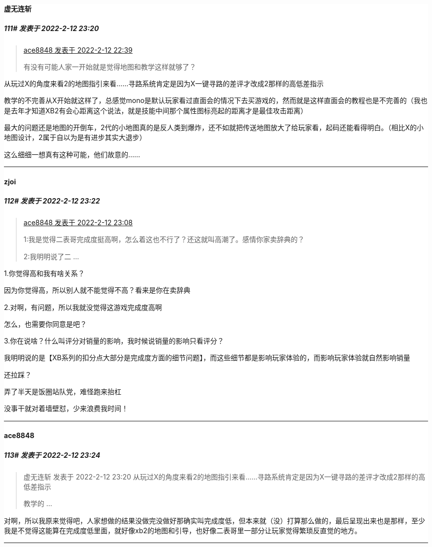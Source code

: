 ####  虚无连斩  
##### 111#       发表于 2022-2-12 23:20

<blockquote><a href="httphttps://bbs.saraba1st.com/2b/forum.php?mod=redirect&amp;goto=findpost&amp;pid=54659991&amp;ptid=2052126" target="_blank">ace8848 发表于 2022-2-12 22:39</a>

有没有可能人家一开始就是觉得地图和教学这样就够了？</blockquote>
从玩过X的角度来看2的地图指引来看……寻路系统肯定是因为X一键寻路的差评才改成2那样的高低差指示

教学的不完善从X开始就这样了，总感觉mono是默认玩家看过直面会的情况下去买游戏的，然而就是这样直面会的教程也是不完善的（我也是去年才知道XB2有会心距离这个说法，就是技能中间那个属性图标亮起的距离才是最佳攻击距离）

最大的问题还是地图的开倒车，2代的小地图真的是反人类到爆炸，还不如就把传送地图放大了给玩家看，起码还能看得明白。（相比X的小地图设计，2属于自以为是有进步其实大退步）

这么细细一想真有这种可能，他们故意的……

*****

####  zjoi  
##### 112#       发表于 2022-2-12 23:22

<blockquote><a href="httphttps://bbs.saraba1st.com/2b/forum.php?mod=redirect&amp;goto=findpost&amp;pid=54660527&amp;ptid=2052126" target="_blank">ace8848 发表于 2022-2-12 23:08</a>

1:我是觉得二表哥完成度挺高啊，怎么着这也不行了？还这就叫高潮了。感情你家卖辞典的？

2:我明明说了二 ...</blockquote>
1.你觉得高和我有啥关系？

因为你觉得高，所以别人就不能觉得不高？看来是你在卖辞典

2.对啊，有问题，所以我就没觉得这游戏完成度高啊

怎么，也需要你同意是吧？

3.你在说啥？什么叫评分对销量的影响，我时候说销量的影响只看评分？

我明明说的是【XB系列的扣分点大部分是完成度方面的细节问题】，而这些细节都是影响玩家体验的，而影响玩家体验就自然影响销量

还拉踩？

弄了半天是饭圈站队党，难怪跑来抬杠

没事干就对着墙壁怼，少来浪费我时间！



*****

####  ace8848  
##### 113#       发表于 2022-2-12 23:24

<blockquote>虚无连斩 发表于 2022-2-12 23:20
从玩过X的角度来看2的地图指引来看……寻路系统肯定是因为X一键寻路的差评才改成2那样的高低差指示

教学的 ...</blockquote>
对啊，所以我原来觉得吧，人家想做的结果没做完没做好那确实叫完成度低，但本来就（没）打算那么做的，最后呈现出来也是那样，至少我是不觉得这能算在完成度低里面，就好像xb2的地图和引导，也好像二表哥里一部分让玩家觉得繁琐反直觉的地方。

*****
